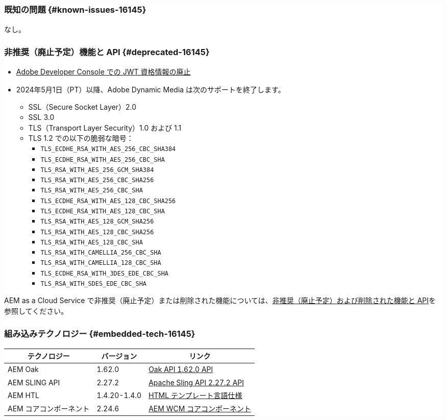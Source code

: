 

### 既知の問題 {#known-issues-16145}

なし。

### 非推奨（廃止予定）機能と API {#deprecated-16145}

* [Adobe Developer Console での JWT 資格情報の廃止](/help/security/jwt-credentials-deprecation-in-adobe-developer-console.md)

* 2024年5月1日（PT）以降、Adobe Dynamic Media は次のサポートを終了します。

   * SSL（Secure Socket Layer）2.0
   * SSL 3.0
   * TLS（Transport Layer Security）1.0 および 1.1
   * TLS 1.2 での以下の脆弱な暗号：
      * `TLS_ECDHE_RSA_WITH_AES_256_CBC_SHA384`
      * `TLS_ECDHE_RSA_WITH_AES_256_CBC_SHA`
      * `TLS_RSA_WITH_AES_256_GCM_SHA384`
      * `TLS_RSA_WITH_AES_256_CBC_SHA256`
      * `TLS_RSA_WITH_AES_256_CBC_SHA`
      * `TLS_ECDHE_RSA_WITH_AES_128_CBC_SHA256`
      * `TLS_ECDHE_RSA_WITH_AES_128_CBC_SHA`
      * `TLS_RSA_WITH_AES_128_GCM_SHA256`
      * `TLS_RSA_WITH_AES_128_CBC_SHA256`
      * `TLS_RSA_WITH_AES_128_CBC_SHA`
      * `TLS_RSA_WITH_CAMELLIA_256_CBC_SHA`
      * `TLS_RSA_WITH_CAMELLIA_128_CBC_SHA`
      * `TLS_ECDHE_RSA_WITH_3DES_EDE_CBC_SHA`
      * `TLS_RSA_WITH_SDES_EDE_CBC_SHA`


AEM as a Cloud Service で非推奨（廃止予定）または削除された機能については、[非推奨（廃止予定）および削除された機能と API](/help/release-notes/deprecated-removed-features.md)を参照してください。

### 組み込みテクノロジー {#embedded-tech-16145}

| テクノロジー | バージョン | リンク |
|---|---|---|
| AEM Oak | 1.62.0 | [Oak API 1.62.0 API](https://www.javadoc.io/doc/org.apache.jackrabbit/oak-api/1.62.0/index.html) |
| AEM SLING API | 2.27.2 | [Apache Sling API 2.27.2 API](https://www.javadoc.io/doc/org.apache.sling/org.apache.sling.api/latest/index.html) |
| AEM HTL | 1.4.20-1.4.0 | [HTML テンプレート言語仕様](https://github.com/adobe/htl-spec) |
| AEM コアコンポーネント | 2.24.6 | [AEM WCM コアコンポーネント](https://github.com/adobe/aem-core-wcm-components) |
